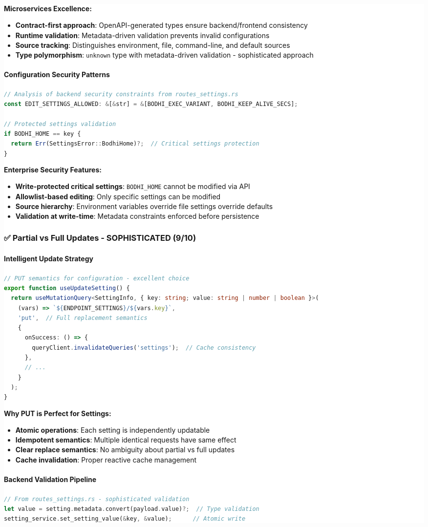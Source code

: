 **Microservices Excellence:**
- **Contract-first approach**: OpenAPI-generated types ensure backend/frontend consistency
- **Runtime validation**: Metadata-driven validation prevents invalid configurations
- **Source tracking**: Distinguishes environment, file, command-line, and default sources
- **Type polymorphism**: `unknown` type with metadata-driven validation - sophisticated approach

#### Configuration Security Patterns
```typescript
// Analysis of backend security constraints from routes_settings.rs
const EDIT_SETTINGS_ALLOWED: &[&str] = &[BODHI_EXEC_VARIANT, BODHI_KEEP_ALIVE_SECS];

// Protected settings validation
if BODHI_HOME == key {
  return Err(SettingsError::BodhiHome)?;  // Critical settings protection
}
```

**Enterprise Security Features:**
- **Write-protected critical settings**: `BODHI_HOME` cannot be modified via API
- **Allowlist-based editing**: Only specific settings can be modified
- **Source hierarchy**: Environment variables override file settings override defaults
- **Validation at write-time**: Metadata constraints enforced before persistence

### ✅ Partial vs Full Updates - SOPHISTICATED (9/10)

#### Intelligent Update Strategy
```typescript
// PUT semantics for configuration - excellent choice
export function useUpdateSetting() {
  return useMutationQuery<SettingInfo, { key: string; value: string | number | boolean }>(
    (vars) => `${ENDPOINT_SETTINGS}/${vars.key}`,
    'put',  // Full replacement semantics
    {
      onSuccess: () => {
        queryClient.invalidateQueries('settings');  // Cache consistency
      },
      // ...
    }
  );
}
```

**Why PUT is Perfect for Settings:**
- **Atomic operations**: Each setting is independently updatable
- **Idempotent semantics**: Multiple identical requests have same effect
- **Clear replace semantics**: No ambiguity about partial vs full updates
- **Cache invalidation**: Proper reactive cache management

#### Backend Validation Pipeline
```rust
// From routes_settings.rs - sophisticated validation
let value = setting.metadata.convert(payload.value)?;  // Type validation
setting_service.set_setting_value(&key, &value);      // Atomic write
```
